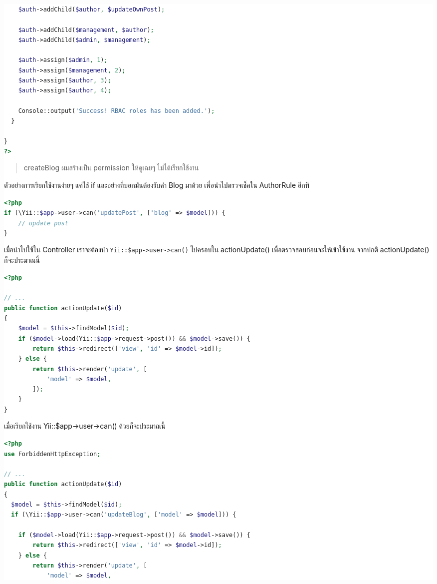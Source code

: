 ```php
    $auth->addChild($author, $updateOwnPost);

    $auth->addChild($management, $author);
    $auth->addChild($admin, $management);

    $auth->assign($admin, 1);
    $auth->assign($management, 2);
    $auth->assign($author, 3);
    $auth->assign($author, 4);

    Console::output('Success! RBAC roles has been added.');
  }

}
?>

 ```

 > createBlog ผมสร้างเป็น permission ให้ดูเฉยๆ ไม่ได้เรียกใช้งาน

ตัวอย่างการเรียกใช้งานง่ายๆ แค่ใช้ if และอย่างที่บอกมันต้องรับค่า Blog มาด้วย เพื่อนำไปตรวจเช็คใน AuthorRule อีกที

```php
<?php
if (\Yii::$app->user->can('updatePost', ['blog' => $model])) {
    // update post
}
```

เมื่อนำไปใช้ใน Controller เราจะต้องนำ `Yii::$app->user->can()` ไปครอบใน actionUpdate() เพื่อตรวจสอบก่อนจะให้เข้าใช้งาน จากปกติ actionUpdate() ก็จะประมาณนี้

```php
<?php

// ...
public function actionUpdate($id)
{
    $model = $this->findModel($id);
    if ($model->load(Yii::$app->request->post()) && $model->save()) {
        return $this->redirect(['view', 'id' => $model->id]);
    } else {
        return $this->render('update', [
            'model' => $model,
        ]);
    }
}
```

เมื่อเรียกใช้งาน Yii::$app->user->can() ด้วยก็จะประมาณนี้

```php
<?php
use ForbiddenHttpException;

// ...
public function actionUpdate($id)
{
  $model = $this->findModel($id);
  if (\Yii::$app->user->can('updateBlog', ['model' => $model])) {

    if ($model->load(Yii::$app->request->post()) && $model->save()) {
        return $this->redirect(['view', 'id' => $model->id]);
    } else {
        return $this->render('update', [
            'model' => $model,
```
